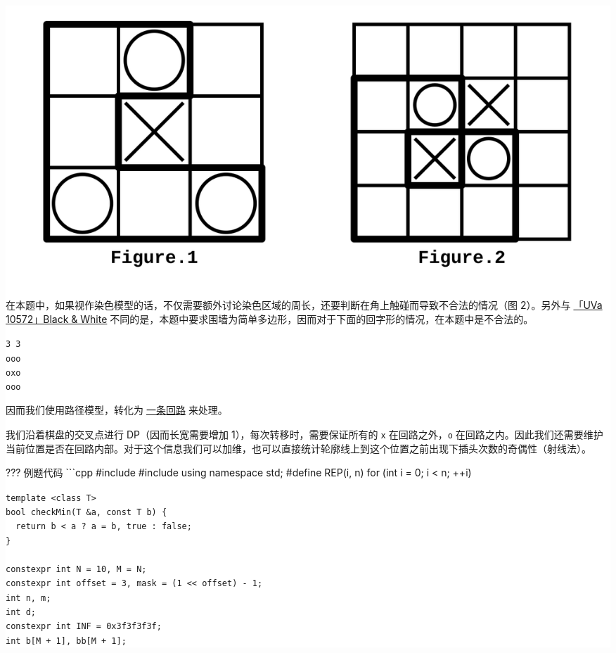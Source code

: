 ![greatwall](./images/greatwall.svg)

在本题中，如果视作染色模型的话，不仅需要额外讨论染色区域的周长，还要判断在角上触碰而导致不合法的情况（图 2）。另外与 [「UVa 10572」Black & White](https://onlinejudge.org/index.php?option=com_onlinejudge&Itemid=8&category=24&page=show_problem&problem=1513) 不同的是，本题中要求围墙为简单多边形，因而对于下面的回字形的情况，在本题中是不合法的。

    3 3
    ooo
    oxo
    ooo

因而我们使用路径模型，转化为 [一条回路](#一条回路) 来处理。

我们沿着棋盘的交叉点进行 DP（因而长宽需要增加 $1$），每次转移时，需要保证所有的 `x` 在回路之外，`o` 在回路之内。因此我们还需要维护当前位置是否在回路内部。对于这个信息我们可以加维，也可以直接统计轮廓线上到这个位置之前出现下插头次数的奇偶性（射线法）。

??? 例题代码
    ```cpp
    #include <cstring>
    #include <iostream>
    using namespace std;
    #define REP(i, n) for (int i = 0; i < n; ++i)
    
    template <class T>
    bool checkMin(T &a, const T b) {
      return b < a ? a = b, true : false;
    }
    
    constexpr int N = 10, M = N;
    constexpr int offset = 3, mask = (1 << offset) - 1;
    int n, m;
    int d;
    constexpr int INF = 0x3f3f3f3f;
    int b[M + 1], bb[M + 1];
    